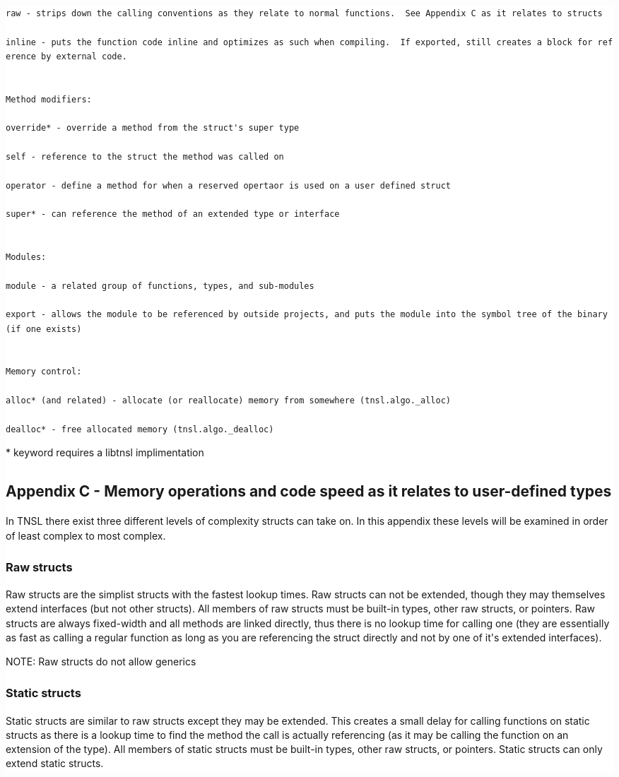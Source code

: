 	raw - strips down the calling conventions as they relate to normal functions.  See Appendix C as it relates to structs

	inline - puts the function code inline and optimizes as such when compiling.  If exported, still creates a block for reference by external code.

	
	Method modifiers:

	override* - override a method from the struct's super type

	self - reference to the struct the method was called on

	operator - define a method for when a reserved opertaor is used on a user defined struct

	super* - can reference the method of an extended type or interface


	Modules:

	module - a related group of functions, types, and sub-modules

	export - allows the module to be referenced by outside projects, and puts the module into the symbol tree of the binary (if one exists)


	Memory control:

	alloc* (and related) - allocate (or reallocate) memory from somewhere (tnsl.algo._alloc)

	dealloc* - free allocated memory (tnsl.algo._dealloc)

\* keyword requires a libtnsl implimentation

## Appendix C - Memory operations and code speed as it relates to user-defined types

In TNSL there exist three different levels of complexity structs can take on.  In this appendix these levels will be examined in order of least complex to most complex.

### Raw structs

Raw structs are the simplist structs with the fastest lookup times.  Raw structs can not be extended, though they may themselves extend interfaces (but not other structs).  All members of raw structs must be built-in types, other raw structs, or pointers.  Raw structs are always fixed-width and all methods are linked directly, thus there is no lookup time for calling one (they are essentially as fast as calling a regular function as long as you are referencing the struct directly and not by one of it's extended interfaces).

NOTE: Raw structs do not allow generics

### Static structs

Static structs are similar to raw structs except they may be extended.  This creates a small delay for calling functions on static structs as there is a lookup time to find the method the call is actually referencing (as it may be calling the function on an extension of the type).  All members of static structs must be built-in types, other raw structs, or pointers.  Static structs can only extend static structs.
